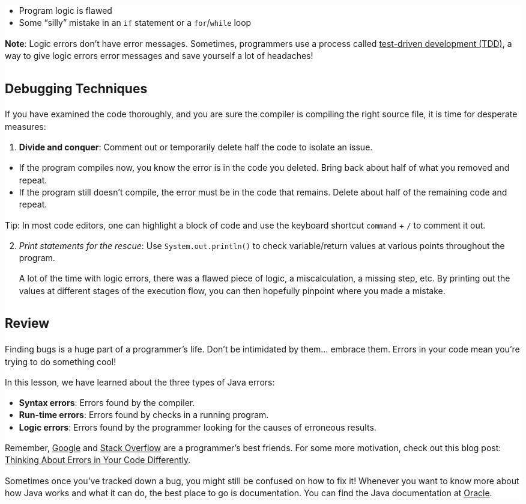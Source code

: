 - Program logic is flawed
- Some “silly” mistake in an ```if``` statement or a ```for```/```while``` loop

**Note**: Logic errors don’t have error messages. Sometimes, programmers use a process called [test-driven development (TDD)](https://en.wikipedia.org/wiki/Test-driven_development), a way to give logic errors error messages and save yourself a lot of headaches!

## Debugging Techniques

If you have examined the code thoroughly, and you are sure the compiler is compiling the right source file, it is time for desperate measures:

1. **Divide and conquer**: Comment out or temporarily delete half the code to isolate an issue.

- If the program compiles now, you know the error is in the code you deleted. Bring back about half of what you removed and repeat.
- If the program still doesn’t compile, the error must be in the code that remains. Delete about half of the remaining code and repeat.

Tip: In most code editors, one can highlight a block of code and use the keyboard shortcut ```command``` + ```/``` to comment it out.

2. *Print statements for the rescue*: Use ```System.out.println()``` to check variable/return values at various points throughout the program.

	A lot of the time with logic errors, there was a flawed piece of logic, a miscalculation, a missing step, etc. By printing out the values at different stages of the execution flow, you can then hopefully pinpoint where you made a mistake.

## Review

Finding bugs is a huge part of a programmer’s life. Don’t be intimidated by them… embrace them. Errors in your code mean you’re trying to do something cool!

In this lesson, we have learned about the three types of Java errors:

- **Syntax errors**: Errors found by the compiler.
- **Run-time errors**: Errors found by checks in a running program.
- **Logic errors**: Errors found by the programmer looking for the causes of erroneous results.

Remember, [Google](https://www.google.com/) and [Stack Overflow](https://www.stackoverflow.com/) are a programmer’s best friends. For some more motivation, check out this blog post: [Thinking About Errors in Your Code Differently](https://news.codecademy.com/errors-in-code-think-differently).

Sometimes once you’ve tracked down a bug, you might still be confused on how to fix it! Whenever you want to know more about how Java works and what it can do, the best place to go is documentation. You can find the Java documentation at [Oracle](https://docs.oracle.com/javase/tutorial/index.html).